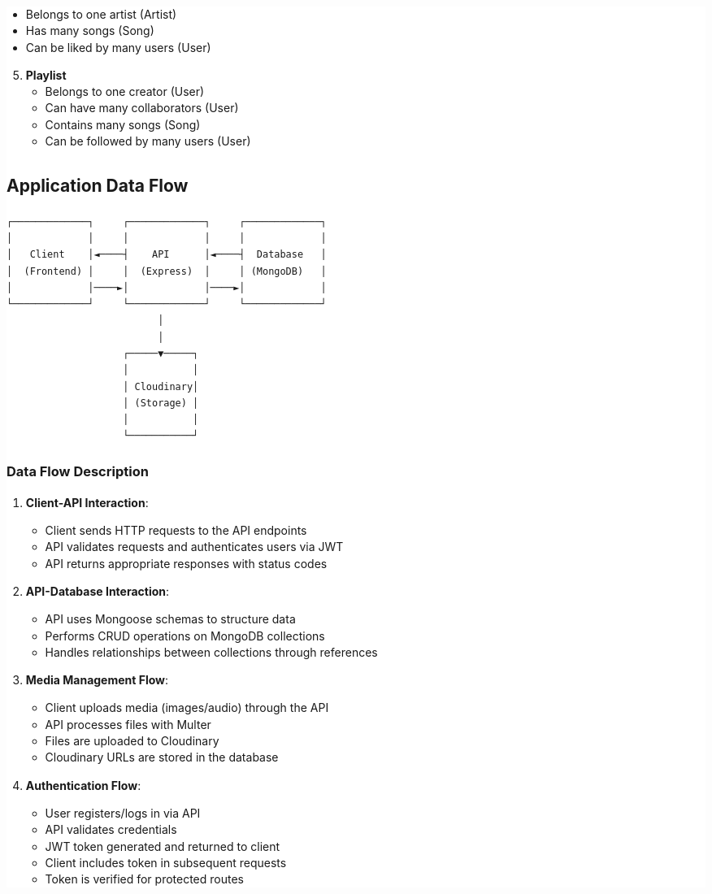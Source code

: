    - Belongs to one artist (Artist)
   - Has many songs (Song)
   - Can be liked by many users (User)

5. **Playlist**
   - Belongs to one creator (User)
   - Can have many collaborators (User)
   - Contains many songs (Song)
   - Can be followed by many users (User)

## Application Data Flow

```
┌─────────────┐     ┌─────────────┐     ┌─────────────┐
│             │     │             │     │             │
│   Client    │◄────┤    API      │◄────┤  Database   │
│  (Frontend) │     │  (Express)  │     │ (MongoDB)   │
│             │────►│             │────►│             │
└─────────────┘     └─────────────┘     └─────────────┘
                          │
                          │
                    ┌─────▼─────┐
                    │           │
                    │ Cloudinary│
                    │ (Storage) │
                    │           │
                    └───────────┘
```

### Data Flow Description

1. **Client-API Interaction**:

   - Client sends HTTP requests to the API endpoints
   - API validates requests and authenticates users via JWT
   - API returns appropriate responses with status codes

2. **API-Database Interaction**:

   - API uses Mongoose schemas to structure data
   - Performs CRUD operations on MongoDB collections
   - Handles relationships between collections through references

3. **Media Management Flow**:

   - Client uploads media (images/audio) through the API
   - API processes files with Multer
   - Files are uploaded to Cloudinary
   - Cloudinary URLs are stored in the database

4. **Authentication Flow**:
   - User registers/logs in via API
   - API validates credentials
   - JWT token generated and returned to client
   - Client includes token in subsequent requests
   - Token is verified for protected routes
